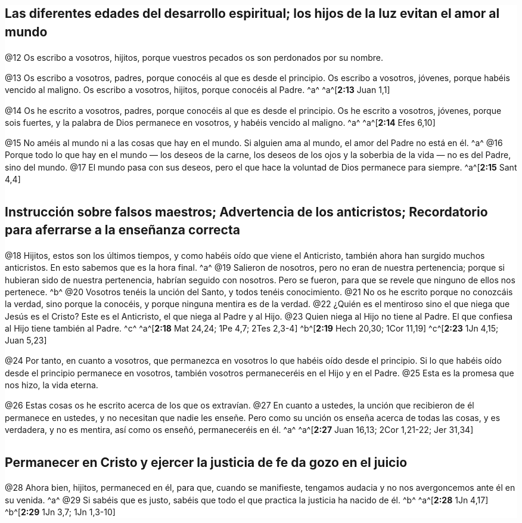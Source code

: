 ## Las diferentes edades del desarrollo espiritual; los hijos de la luz evitan el amor al mundo
@12 Os escribo a vosotros, hijitos, porque vuestros pecados os son perdonados por su nombre.

@13 Os escribo a vosotros, padres, porque conocéis al que es desde el principio. Os escribo a vosotros, jóvenes, porque habéis vencido al maligno. Os escribo a vosotros, hijitos, porque conocéis al Padre. ^a^
^a^[**2:13** Juan 1,1]

@14 Os he escrito a vosotros, padres, porque conocéis al que es desde el principio. Os he escrito a vosotros, jóvenes, porque sois fuertes, y la palabra de Dios permanece en vosotros, y habéis vencido al maligno. ^a^
^a^[**2:14** Efes 6,10]

@15 No améis al mundo ni a las cosas que hay en el mundo. Si alguien ama al mundo, el amor del Padre no está en él. ^a^ @16 Porque todo lo que hay en el mundo — los deseos de la carne, los deseos de los ojos y la soberbia de la vida — no es del Padre, sino del mundo. @17 El mundo pasa con sus deseos, pero el que hace la voluntad de Dios permanece para siempre.
^a^[**2:15** Sant 4,4]

## Instrucción sobre falsos maestros; Advertencia de los anticristos; Recordatorio para aferrarse a la enseñanza correcta
@18 Hijitos, estos son los últimos tiempos, y como habéis oído que viene el Anticristo, también ahora han surgido muchos anticristos. En esto sabemos que es la hora final. ^a^ @19 Salieron de nosotros, pero no eran de nuestra pertenencia; porque si hubieran sido de nuestra pertenencia, habrían seguido con nosotros. Pero se fueron, para que se revele que ninguno de ellos nos pertenece. ^b^ @20 Vosotros tenéis la unción del Santo, y todos tenéis conocimiento. @21 No os he escrito porque no conozcáis la verdad, sino porque la conocéis, y porque ninguna mentira es de la verdad. @22 ¿Quién es el mentiroso sino el que niega que Jesús es el Cristo? Este es el Anticristo, el que niega al Padre y al Hijo. @23 Quien niega al Hijo no tiene al Padre. El que confiesa al Hijo tiene también al Padre. ^c^
^a^[**2:18** Mat 24,24; 1Pe 4,7; 2Tes 2,3-4] ^b^[**2:19** Hech 20,30; 1Cor 11,19] ^c^[**2:23** 1Jn 4,15; Juan 5,23]

@24 Por tanto, en cuanto a vosotros, que permanezca en vosotros lo que habéis oído desde el principio. Si lo que habéis oído desde el principio permanece en vosotros, también vosotros permaneceréis en el Hijo y en el Padre. @25 Esta es la promesa que nos hizo, la vida eterna.

@26 Estas cosas os he escrito acerca de los que os extravían. @27 En cuanto a ustedes, la unción que recibieron de él permanece en ustedes, y no necesitan que nadie les enseñe. Pero como su unción os enseña acerca de todas las cosas, y es verdadera, y no es mentira, así como os enseñó, permaneceréis en él. ^a^
^a^[**2:27** Juan 16,13; 2Cor 1,21-22; Jer 31,34]

## Permanecer en Cristo y ejercer la justicia de fe da gozo en el juicio
@28 Ahora bien, hijitos, permaneced en él, para que, cuando se manifieste, tengamos audacia y no nos avergoncemos ante él en su venida. ^a^ @29 Si sabéis que es justo, sabéis que todo el que practica la justicia ha nacido de él. ^b^
^a^[**2:28** 1Jn 4,17] ^b^[**2:29** 1Jn 3,7; 1Jn 1,3-10]
